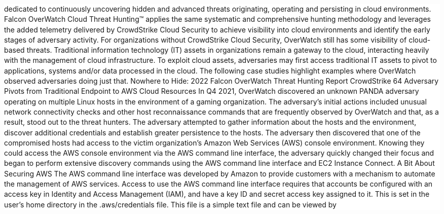 dedicated to continuously uncovering hidden and advanced threats originating, operating 
and persisting in cloud environments. Falcon OverWatch Cloud Threat Hunting™ applies 
the same systematic and comprehensive hunting methodology and leverages the 
added telemetry delivered by CrowdStrike Cloud Security to achieve visibility into cloud 
environments and identify the early stages of adversary activity.
For organizations without CrowdStrike Cloud Security, OverWatch still has some visibility 
of cloud\-based threats. Traditional information technology (IT) assets in organizations 
remain a gateway to the cloud, interacting heavily with the management of cloud 
infrastructure. To exploit cloud assets, adversaries may first access traditional IT assets 
to pivot to applications, systems and/or data processed in the cloud. The following case 
studies highlight examples where OverWatch observed adversaries doing just that. 
Nowhere to Hide: 2022 Falcon OverWatch Threat Hunting Report
CrowdStrike
64
Adversary Pivots from Traditional 
Endpoint to AWS Cloud Resources
In Q4 2021, OverWatch discovered an unknown PANDA adversary 
operating on multiple Linux hosts in the environment of a gaming 
organization. The adversary’s initial actions included unusual network 
connectivity checks and other host reconnaissance commands that are 
frequently observed by OverWatch and that, as a result, stood out to the 
threat hunters. The adversary attempted to gather information about the 
hosts and the environment, discover additional credentials and establish 
greater persistence to the hosts. The adversary then discovered that 
one of the compromised hosts had access to the victim organization’s 
Amazon Web Services (AWS) console environment. Knowing they 
could access the AWS console environment via the AWS command 
line interface, the adversary quickly changed their focus and began to 
perform extensive discovery commands using the AWS command line 
interface and EC2 Instance Connect. 
A Bit About Securing AWS 
The AWS command line interface was developed by Amazon to provide customers with a 
mechanism to automate the management of AWS services. Access to use the AWS command 
line interface requires that accounts be configured with an access key in Identity and Access 
Management (IAM), and have a key ID and secret access key assigned to it. This is set in the user’s 
home directory in the .aws/credentials file. This file is a simple text file and can be viewed by 
